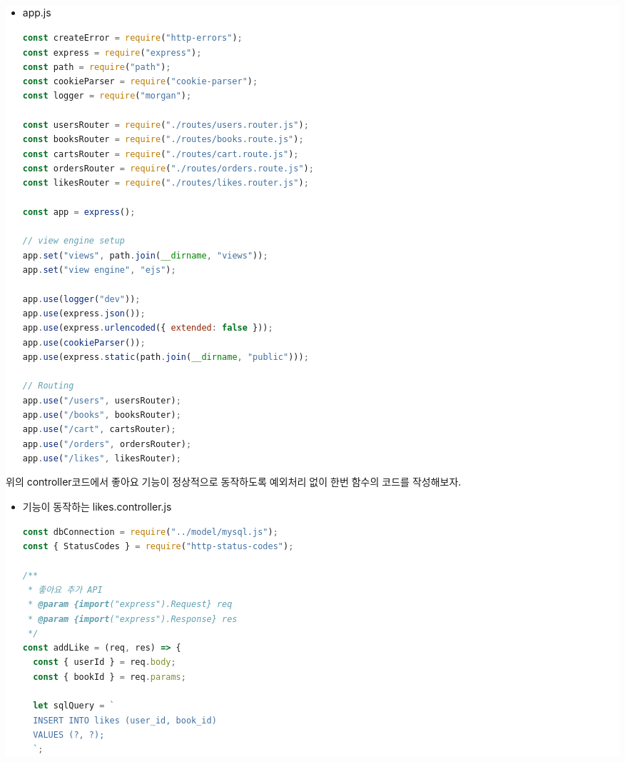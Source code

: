 - app.js
    
    ```js
    const createError = require("http-errors");
    const express = require("express");
    const path = require("path");
    const cookieParser = require("cookie-parser");
    const logger = require("morgan");
    
    const usersRouter = require("./routes/users.router.js");
    const booksRouter = require("./routes/books.route.js");
    const cartsRouter = require("./routes/cart.route.js");
    const ordersRouter = require("./routes/orders.route.js");
    const likesRouter = require("./routes/likes.router.js");
    
    const app = express();
    
    // view engine setup
    app.set("views", path.join(__dirname, "views"));
    app.set("view engine", "ejs");
    
    app.use(logger("dev"));
    app.use(express.json());
    app.use(express.urlencoded({ extended: false }));
    app.use(cookieParser());
    app.use(express.static(path.join(__dirname, "public")));
    
    // Routing
    app.use("/users", usersRouter);
    app.use("/books", booksRouter);
    app.use("/cart", cartsRouter);
    app.use("/orders", ordersRouter);
    app.use("/likes", likesRouter);
    ```
    

위의 controller코드에서 좋아요 기능이 정상적으로 동작하도록 예외처리 없이 한번 함수의 코드를 작성해보자.

- 기능이 동작하는 likes.controller.js
    
    ```js
    const dbConnection = require("../model/mysql.js");
    const { StatusCodes } = require("http-status-codes");
    
    /**
     * 좋아요 추가 API
     * @param {import("express").Request} req
     * @param {import("express").Response} res
     */
    const addLike = (req, res) => {
      const { userId } = req.body;
      const { bookId } = req.params;
    
      let sqlQuery = `
      INSERT INTO likes (user_id, book_id)
      VALUES (?, ?);
      `;
    